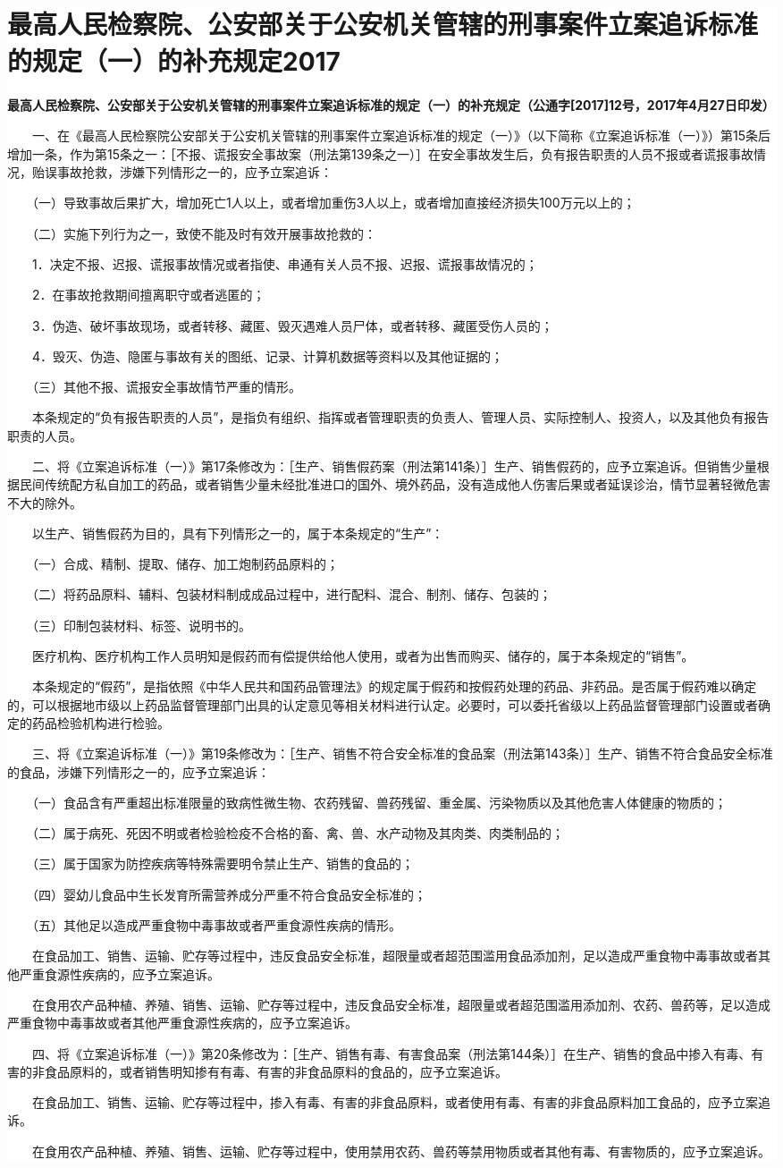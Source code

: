 # 最高人民检察院、公安部关于公安机关管辖的刑事案件立案追诉标准的规定（一）的补充规定2017


**最高人民检察院、公安部关于公安机关管辖的刑事案件立案追诉标准的规定（一）的补充规定（公通字\[2017\]12号，2017年4月27日印发）**

　　一、在《最高人民检察院公安部关于公安机关管辖的刑事案件立案追诉标准的规定（一）》（以下简称《立案追诉标准（一）》）第15条后增加一条，作为第15条之一：［不报、谎报安全事故案（刑法第139条之一）］在安全事故发生后，负有报告职责的人员不报或者谎报事故情况，贻误事故抢救，涉嫌下列情形之一的，应予立案追诉：

　　（一）导致事故后果扩大，增加死亡1人以上，或者增加重伤3人以上，或者增加直接经济损失100万元以上的；

　　（二）实施下列行为之一，致使不能及时有效开展事故抢救的：

　　1．决定不报、迟报、谎报事故情况或者指使、串通有关人员不报、迟报、谎报事故情况的；

　　2．在事故抢救期间擅离职守或者逃匿的；

　　3．伪造、破坏事故现场，或者转移、藏匿、毁灭遇难人员尸体，或者转移、藏匿受伤人员的；

　　4．毁灭、伪造、隐匿与事故有关的图纸、记录、计算机数据等资料以及其他证据的；

　　（三）其他不报、谎报安全事故情节严重的情形。

　　本条规定的“负有报告职责的人员”，是指负有组织、指挥或者管理职责的负责人、管理人员、实际控制人、投资人，以及其他负有报告职责的人员。

　　二、将《立案追诉标准（一）》第17条修改为：［生产、销售假药案（刑法第141条）］生产、销售假药的，应予立案追诉。但销售少量根据民间传统配方私自加工的药品，或者销售少量未经批准进口的国外、境外药品，没有造成他人伤害后果或者延误诊治，情节显著轻微危害不大的除外。

　　以生产、销售假药为目的，具有下列情形之一的，属于本条规定的“生产”：

　　（一）合成、精制、提取、储存、加工炮制药品原料的；

　　（二）将药品原料、辅料、包装材料制成成品过程中，进行配料、混合、制剂、储存、包装的；

　　（三）印制包装材料、标签、说明书的。

　　医疗机构、医疗机构工作人员明知是假药而有偿提供给他人使用，或者为出售而购买、储存的，属于本条规定的“销售”。

　　本条规定的“假药”，是指依照《中华人民共和国药品管理法》的规定属于假药和按假药处理的药品、非药品。是否属于假药难以确定的，可以根据地市级以上药品监督管理部门出具的认定意见等相关材料进行认定。必要时，可以委托省级以上药品监督管理部门设置或者确定的药品检验机构进行检验。

　　三、将《立案追诉标准（一）》第19条修改为：［生产、销售不符合安全标准的食品案（刑法第143条）］生产、销售不符合食品安全标准的食品，涉嫌下列情形之一的，应予立案追诉：

　　（一）食品含有严重超出标准限量的致病性微生物、农药残留、兽药残留、重金属、污染物质以及其他危害人体健康的物质的；

　　（二）属于病死、死因不明或者检验检疫不合格的畜、禽、兽、水产动物及其肉类、肉类制品的；

　　（三）属于国家为防控疾病等特殊需要明令禁止生产、销售的食品的；

　　（四）婴幼儿食品中生长发育所需营养成分严重不符合食品安全标准的；

　　（五）其他足以造成严重食物中毒事故或者严重食源性疾病的情形。

　　在食品加工、销售、运输、贮存等过程中，违反食品安全标准，超限量或者超范围滥用食品添加剂，足以造成严重食物中毒事故或者其他严重食源性疾病的，应予立案追诉。

　　在食用农产品种植、养殖、销售、运输、贮存等过程中，违反食品安全标准，超限量或者超范围滥用添加剂、农药、兽药等，足以造成严重食物中毒事故或者其他严重食源性疾病的，应予立案追诉。

　　四、将《立案追诉标准（一）》第20条修改为：［生产、销售有毒、有害食品案（刑法第144条）］在生产、销售的食品中掺入有毒、有害的非食品原料的，或者销售明知掺有有毒、有害的非食品原料的食品的，应予立案追诉。

　　在食品加工、销售、运输、贮存等过程中，掺入有毒、有害的非食品原料，或者使用有毒、有害的非食品原料加工食品的，应予立案追诉。

　　在食用农产品种植、养殖、销售、运输、贮存等过程中，使用禁用农药、兽药等禁用物质或者其他有毒、有害物质的，应予立案追诉。
